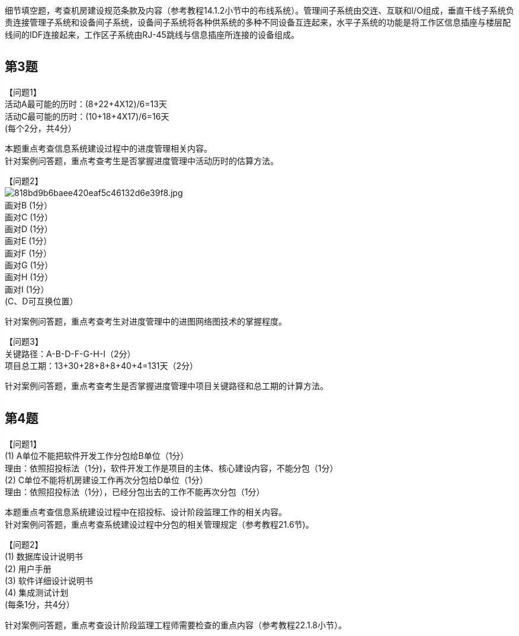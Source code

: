 细节填空题，考查机房建设规范条款及内容（参考教程14.1.2小节中的布线系统）。管理间子系统由交连、互联和I/O组成，垂直干线子系统负责连接管理子系统和设备间子系统，设备间子系统将各种供系统的多种不同设备互连起来，水平子系统的功能是将工作区信息插座与楼层配线间的IDF连接起来，工作区子系统由RJ-45跳线与信息插座所连接的设备组成。  


## 第3题 ##

【问题1】  
活动A最可能的历时：(8+22+4X12)/6=13天  
活动C最可能的历时：(10+18+4X17)/6=16天  
(每个2分，共4分）  
  
本题重点考查信息系统建设过程中的进度管理相关内容。  
针对案例问答题，重点考查考生是否掌握进度管理中活动历时的估算方法。  
  
【问题2】  
![818bd9b6baee420eaf5c46132d6e39f8.jpg][]  
画对B (1分）  
画对C (1分）  
画对D (1分）  
画对E (1分）  
画对F (1分）  
画对G (1分）  
画对H (1分）  
画对I (1分）  
(C、D可互换位置）  
  
针对案例问答题，重点考查考生对进度管理中的进图网络图技术的掌握程度。  
  
【问题3】  
关键路径：A-B-D-F-G-H-I（2分）  
项目总工期：13+30+28+8+8+40+4=131天（2分）  
  
针对案例问答题，重点考查考生是否掌握进度管理中项目关键路径和总工期的计算方法。  


## 第4题 ##

【问题1】  
(1) A单位不能把软件开发工作分包给B单位（1分）  
理由：依照招投标法（1分)，软件开发工作是项目的主体、核心建设内容，不能分包（1分）  
(2) C单位不能将机房建设工作再次分包给D单位（1分）  
理由：依照招投标法（1分），已经分包出去的工作不能再次分包（1分）  
  
本题重点考查信息系统建设过程中在招投标、设计阶段监理工作的相关内容。  
针对案例问答题，重点考查系统建设过程中分包的相关管理规定（参考教程21.6节)。  
  
【问题2】  
(1) 数据库设计说明书  
(2) 用户手册  
(3) 软件详细设计说明书  
(4) 集成测试计划  
(每条1分，共4分）  
  
针对案例问答题，重点考查设计阶段监理工程师需要检查的重点内容（参考教程22.1.8小节）。  
  

[a911ec34989b4ece81ceeb685b59f97e.jpg]: https://www.xkxxkx.cn/file/exam/software/信息系统监理师/案例/第3题/a911ec34989b4ece81ceeb685b59f97e.jpg
[9848b333b9d24d079cdff44cc3a81d54.jpg]: https://www.xkxxkx.cn/file/exam/software/信息系统监理师/案例/第3题/9848b333b9d24d079cdff44cc3a81d54.jpg
[818bd9b6baee420eaf5c46132d6e39f8.jpg]: https://www.xkxxkx.cn/file/exam/software/信息系统监理师/案例/第3题/818bd9b6baee420eaf5c46132d6e39f8.jpg
